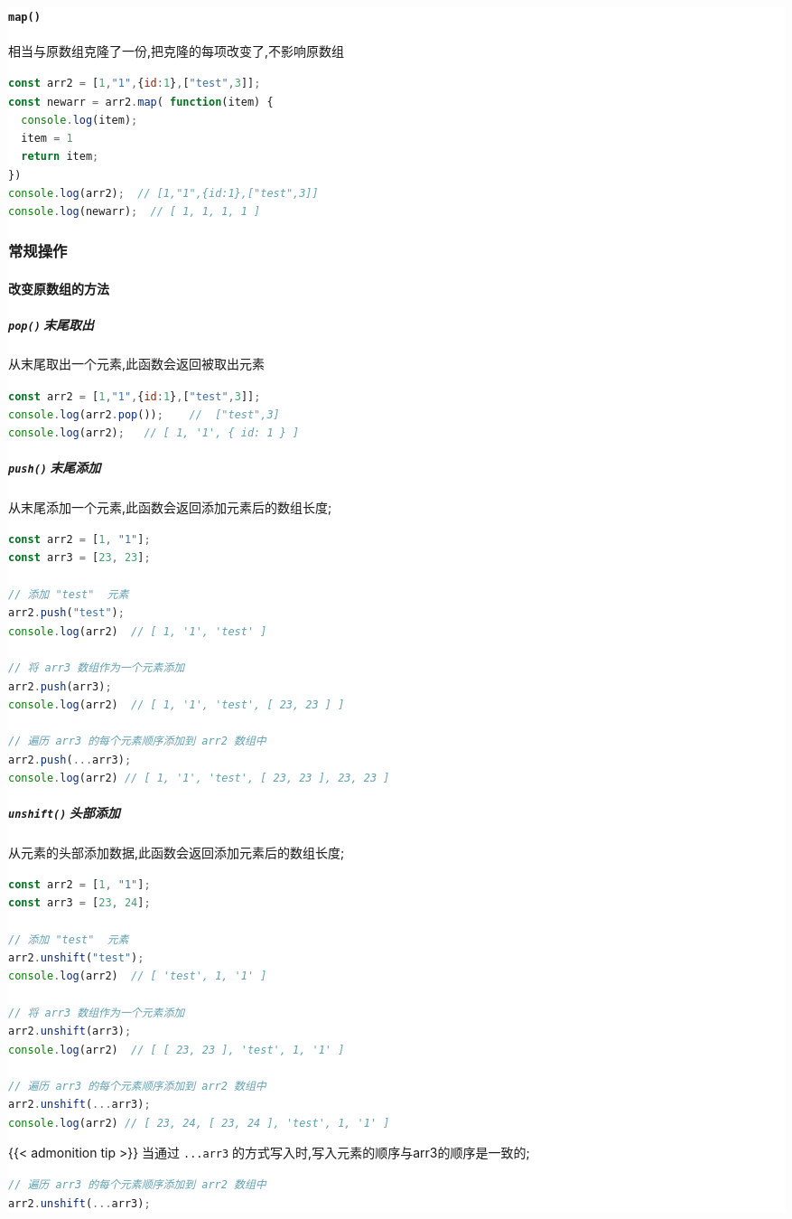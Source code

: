 #### `map()`

相当与原数组克隆了一份,把克隆的每项改变了,不影响原数组
```js
const arr2 = [1,"1",{id:1},["test",3]];
const newarr = arr2.map( function(item) {
  console.log(item);
  item = 1
  return item;
})
console.log(arr2);  // [1,"1",{id:1},["test",3]]
console.log(newarr);  // [ 1, 1, 1, 1 ]
```

### 常规操作
#### 改变原数组的方法
##### `pop()` 末尾取出
从末尾取出一个元素,此函数会返回被取出元素
```js
const arr2 = [1,"1",{id:1},["test",3]];
console.log(arr2.pop());    //  ["test",3]
console.log(arr2);   // [ 1, '1', { id: 1 } ]
```
##### `push()` 末尾添加
从末尾添加一个元素,此函数会返回添加元素后的数组长度;
```js
const arr2 = [1, "1"];
const arr3 = [23, 23];

// 添加 "test"  元素
arr2.push("test");
console.log(arr2)  // [ 1, '1', 'test' ]

// 将 arr3 数组作为一个元素添加
arr2.push(arr3);
console.log(arr2)  // [ 1, '1', 'test', [ 23, 23 ] ]

// 遍历 arr3 的每个元素顺序添加到 arr2 数组中
arr2.push(...arr3);
console.log(arr2) // [ 1, '1', 'test', [ 23, 23 ], 23, 23 ]
```
##### `unshift()` 头部添加
从元素的头部添加数据,此函数会返回添加元素后的数组长度;
```js
const arr2 = [1, "1"];
const arr3 = [23, 24];

// 添加 "test"  元素
arr2.unshift("test");
console.log(arr2)  // [ 'test', 1, '1' ]

// 将 arr3 数组作为一个元素添加
arr2.unshift(arr3);
console.log(arr2)  // [ [ 23, 23 ], 'test', 1, '1' ]

// 遍历 arr3 的每个元素顺序添加到 arr2 数组中
arr2.unshift(...arr3);
console.log(arr2) // [ 23, 24, [ 23, 24 ], 'test', 1, '1' ]
```
{{< admonition tip >}}
当通过 `...arr3` 的方式写入时,写入元素的顺序与arr3的顺序是一致的;
```js
// 遍历 arr3 的每个元素顺序添加到 arr2 数组中
arr2.unshift(...arr3);
```